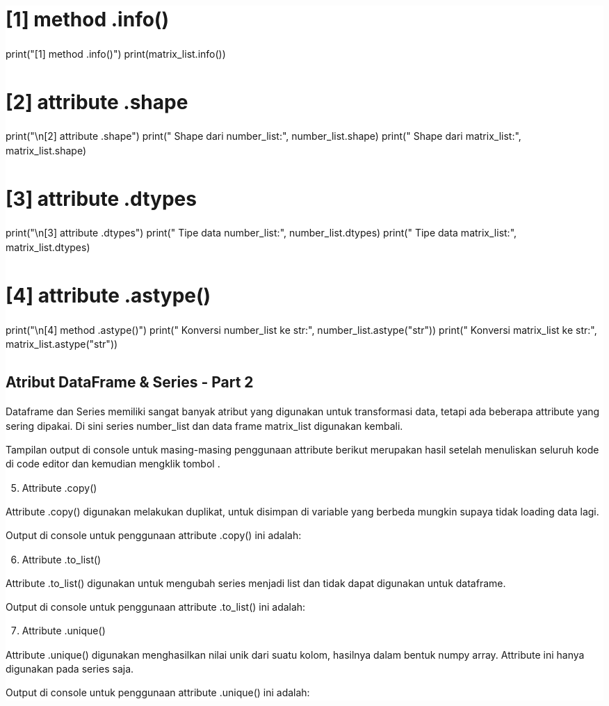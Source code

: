 # [1] method .info()

print("[1] method .info()")
print(matrix_list.info())

# [2] attribute .shape

print("\n[2] attribute .shape")
print(" Shape dari number_list:", number_list.shape)
print(" Shape dari matrix_list:", matrix_list.shape)

# [3] attribute .dtypes

print("\n[3] attribute .dtypes")
print(" Tipe data number_list:", number_list.dtypes)
print(" Tipe data matrix_list:", matrix_list.dtypes)

# [4] attribute .astype()

print("\n[4] method .astype()")
print(" Konversi number_list ke str:", number_list.astype("str"))
print(" Konversi matrix_list ke str:", matrix_list.astype("str"))

## Atribut DataFrame & Series - Part 2

Dataframe dan Series memiliki sangat banyak atribut yang digunakan untuk transformasi data, tetapi ada beberapa attribute yang sering dipakai. Di sini series number_list dan data frame matrix_list digunakan kembali.

Tampilan output di console untuk masing-masing penggunaan attribute berikut merupakan hasil setelah menuliskan seluruh kode di code editor dan kemudian mengklik tombol .

5. Attribute .copy()

Attribute .copy() digunakan melakukan duplikat, untuk disimpan di variable yang berbeda mungkin supaya tidak loading data lagi.

Output di console untuk penggunaan attribute .copy() ini adalah:

6. Attribute .to_list()

Attribute .to_list() digunakan untuk mengubah series menjadi list dan tidak dapat digunakan untuk dataframe.

Output di console untuk penggunaan attribute .to_list() ini adalah:

7. Attribute .unique()

Attribute .unique() digunakan menghasilkan nilai unik dari suatu kolom, hasilnya dalam bentuk numpy array. Attribute ini hanya digunakan pada series saja.

Output di console untuk penggunaan attribute .unique() ini adalah:
